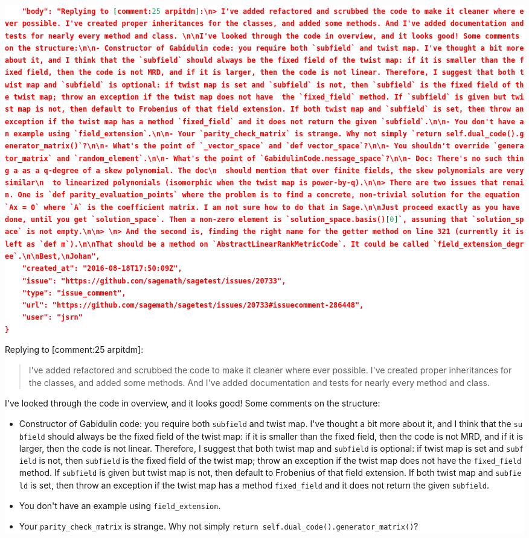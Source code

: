 ```json
    "body": "Replying to [comment:25 arpitdm]:\n> I've added refactored and scrubbed the code to make it cleaner where ever possible. I've created proper inheritances for the classes, and added some methods. And I've added documentation and tests for nearly every method and class. \n\nI've looked through the code in overview, and it looks good! Some comments on the structure:\n\n- Constructor of Gabidulin code: you require both `subfield` and twist map. I've thought a bit more about it, and I think that the `subfield` should always be the fixed field of the twist map: if it is smaller than the fixed field, then the code is not MRD, and if it is larger, then the code is not linear. Therefore, I suggest that both twist map and `subfield` is optional: if twist map is set and `subfield` is not, then `subfield` is the fixed field of the twist map; throw an exception if the twist map does not have  the `fixed_field` method. If `subfield` is given but twist map is not, then default to Frobenius of that field extension. If both twist map and `subfield` is set, then throw an exception if the twist map has a method `fixed_field` and it does not return the given `subfield`.\n\n- You don't have an example using `field_extension`.\n\n- Your `parity_check_matrix` is strange. Why not simply `return self.dual_code().generator_matrix()`?\n\n- What's the point of `_vector_space` and `def vector_space`?\n\n- You shouldn't override `generator_matrix` and `random_element`.\n\n- What's the point of `GabidulinCode.message_space`?\n\n- Doc: There's no such thing a as a q-degree of a skew polynomial. The doc\n  should mention that over finite fields, the skew polynomials are very similar\n  to linearized polynomials (isomorphic when the twist map is power-by-q).\n\n> There are two issues that remain. One is `def parity_evaluation_points` where the problem is to find a concrete, non-trivial solution for the equation `Ax = 0` where `A` is the coefficient matrix. I am not sure how to do that in Sage.\n\nJust proceed exactly as you have done, until you get `solution_space`. Then a non-zero element is `solution_space.basis()[0]`, assuming that `solution_space` is not empty.\n\n> \n> And the second is, finding the right name for the getter method on line 321 (currently it is left as `def m`).\n\nThat should be a method on `AbstractLinearRankMetricCode`. It could be called `field_extension_degree`.\n\nBest,\nJohan",
    "created_at": "2016-08-18T17:50:09Z",
    "issue": "https://github.com/sagemath/sagetest/issues/20733",
    "type": "issue_comment",
    "url": "https://github.com/sagemath/sagetest/issues/20733#issuecomment-286448",
    "user": "jsrn"
}
```

Replying to [comment:25 arpitdm]:
> I've added refactored and scrubbed the code to make it cleaner where ever possible. I've created proper inheritances for the classes, and added some methods. And I've added documentation and tests for nearly every method and class. 

I've looked through the code in overview, and it looks good! Some comments on the structure:

- Constructor of Gabidulin code: you require both `subfield` and twist map. I've thought a bit more about it, and I think that the `subfield` should always be the fixed field of the twist map: if it is smaller than the fixed field, then the code is not MRD, and if it is larger, then the code is not linear. Therefore, I suggest that both twist map and `subfield` is optional: if twist map is set and `subfield` is not, then `subfield` is the fixed field of the twist map; throw an exception if the twist map does not have  the `fixed_field` method. If `subfield` is given but twist map is not, then default to Frobenius of that field extension. If both twist map and `subfield` is set, then throw an exception if the twist map has a method `fixed_field` and it does not return the given `subfield`.

- You don't have an example using `field_extension`.

- Your `parity_check_matrix` is strange. Why not simply `return self.dual_code().generator_matrix()`?
